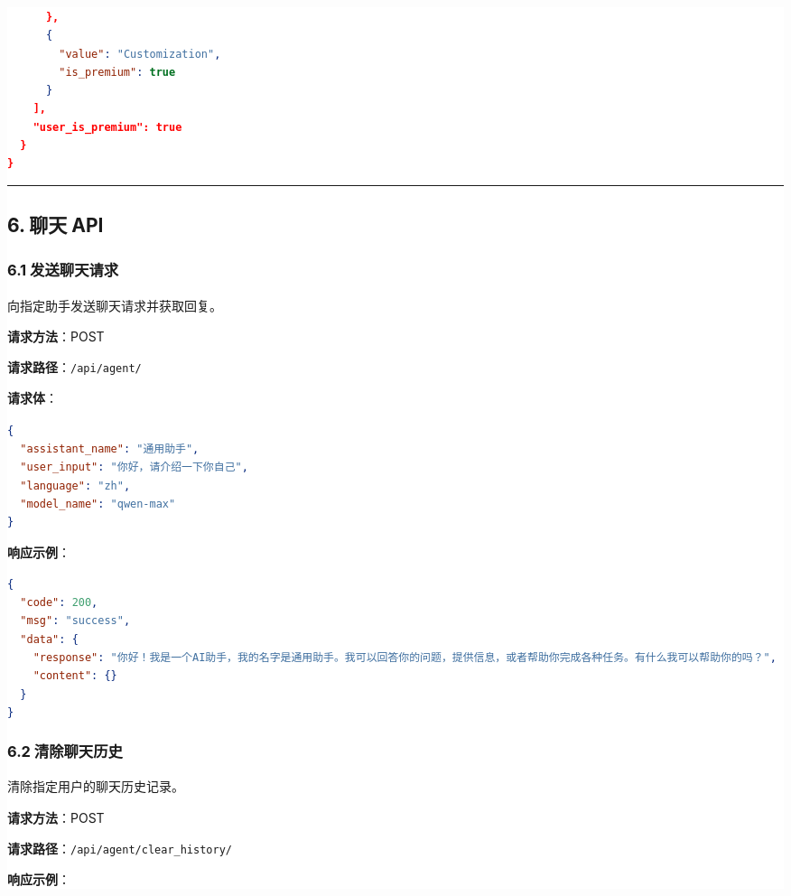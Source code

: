 ```json
      },
      {
        "value": "Customization",
        "is_premium": true
      }
    ],
    "user_is_premium": true
  }
}
```
---
## 6. 聊天 API

### 6.1 发送聊天请求

向指定助手发送聊天请求并获取回复。

**请求方法**：POST

**请求路径**：`/api/agent/`

**请求体**：

```json
{
  "assistant_name": "通用助手",
  "user_input": "你好，请介绍一下你自己",
  "language": "zh",
  "model_name": "qwen-max"
}
```

**响应示例**：

```json
{
  "code": 200,
  "msg": "success",
  "data": {
    "response": "你好！我是一个AI助手，我的名字是通用助手。我可以回答你的问题，提供信息，或者帮助你完成各种任务。有什么我可以帮助你的吗？",
    "content": {}
  }
}
```

### 6.2 清除聊天历史

清除指定用户的聊天历史记录。

**请求方法**：POST

**请求路径**：`/api/agent/clear_history/`

**响应示例**：
